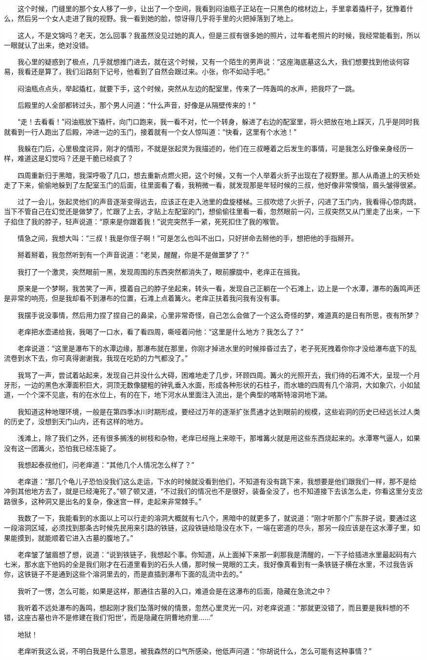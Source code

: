 　　这个时候，门缝里的那个女人移了一步，让出了一个空间，我看到闷油瓶子正站在一只黑色的棺材边上，手里拿着撬杆子，犹豫着什么，然后另一个女人走进了我的视野。我一看到她的脸，惊讶得几乎将手里的火把掉落到了地上。

　　这人，不是文锦吗？老天，怎么回事？我虽然没见过她的真人，但是三叔有很多她的照片，过年看老照片的时候，我经常能看到，所以一眼就认了出来，绝对没错。

　　我心里的疑惑到了极点，几乎就想推门进去，就在这个时候，又有一个陌生的男声说：“这座海底墓这么大，我们想要找到他谈何容易，我看还是算了，我们沿路刻下记号，他看到了自然会跟过来。小张，你不如动手吧。”

　　闷油瓶点点头，举起撬杠，就要下手，这个时候，突然从左边的配室里，传来了一阵轰鸣的水声，把我吓了一跳。

　　后殿里的人全部都转过头，那个男人问道：“什么声音，好像是从隔壁传来的！”

　　“走！去看看！”闷油瓶放下撬杆，向门口跑来，我一看不对，忙一个转身，躲进了右边的配室里，将火把放在地上踩灭，几乎是同时我就看到一行人跑出了后殿，冲进一边的玉门，接着就有一个女人惊叫道：“快看，这里有个水池！”

　　我躲在门后，心里极度诧异，刚才的情形，不就是张起灵为我描述的，他们在三叔睡着之后发生的事情，可是我怎么好像亲身经历一样，难道这是幻觉吗？还是干脆已经疯了？

　　四周重新归于黑暗，我深呼吸了几口，想去重新点燃火把，这个时候，又有一个人举着火折子出现在了视野里。那人从甬道上的天桥处走了下来，偷偷地躲到了左配室玉门的后面，往里面看了看，我稍微一看，就发现那是年轻时候的三叔，他好像非常懊恼，眉头皱得很紧。

　　过了一会儿，张起灵他们的声音逐渐变得远去，应该正在走入池里的盘旋楼梯。三叔吹熄了火折子，闪进了玉门内，我看得心惊肉跳，当下不管自己在幻觉还是做梦了，忙跟了上去，才贴上左配室的门，想偷偷往里看一看，忽然眼前一闪，三叔突然又从门里走了出来，一下子掐住了我的脖子，轻声说道：“原来是你跟着我！”说完突然手一紧，死死扣住了我的喉管。

　　情急之间，我想大叫：“三叔！我是你侄子啊！”可是怎么也叫不出口，只好拼命去掰他的手，想把他的手指掰开。

　　掰着掰着，我忽然听到有一个声音说道：“老吴，醒醒，你是不是做噩梦了？”

　　我打了一个激灵，突然眼前一黑，发现周围的东西突然都消失了，眼前朦胧中，老痒正在摇我。

　　原来是一个梦啊，我苦笑了一声，摸着自己的脖子坐起来，转头一看，发现自己正躺在一个石滩上，边上是一个水潭，瀑布的轰鸣声还是非常的响亮，但是我却看不到瀑布的位置，石滩上点着篝火。老痒正扶着我问我有没有事。

　　我摆手说没事情，然后用力捏了捏自己的鼻梁，心里非常奇怪，自己怎么会做了一个这么奇怪的梦，难道真的是日有所思，夜有所梦？

　　老痒把水壶递给我，我喝了一口水，看了看四周，嘶哑着问他：“这里是什么地方？我怎么了？”

　　老痒说道：“这里是瀑布下的水潭边缘，那瀑布就在那里，你刚才掉进水里的时候摔昏过去了，老子死死拽着你你才没给瀑布底下的乱流卷到水下去，你可真得谢谢我，我现在吃奶的力气都没了。”

　　我骂了一声，尝试着站起来，发现自己并没什么大碍，困难地走了几步，环顾四周。篝火的光照开去，我们待的石滩不大，呈现一个月牙形，一边的黑色水潭面积巨大，洞顶无数像腿粗的钟乳垂入水面，形成各种形状的石柱子，而水塘的四周有几个溶洞，大如象穴，小如鼠道，一个个深不见底，有的在水位上，有的在下，地下河水从里面注入流出，是个典型的喀斯特溶洞地下湖。

　　我知道这种地理环境，一般是在第四季冰川时期形成，要经过万年的逐渐扩张贯通才达到眼前的规模，这些岩洞的历史已经远长过人类的历史了，没想到天门山内，还有这样的地方。

　　浅滩上，除了我们之外，还有很多搁浅的树枝和杂物，老痒已经拖上来晾干，那堆篝火就是用这些东西烧起来的。水潭寒气逼人，如果没有这一团篝火，恐怕我已经冻毙了。

　　我想起泰叔他们，问老痒道：“其他几个人情况怎么样了？”

　　老痒道：“那几个龟儿子恐怕没我们这么走运，下水的时候就没看到他们，不知道有没有跳下来，我想要是他们跟我们一样，那不是给冲到其他地方去了，就是已经淹死了。”顿了顿又道，“不过我们的情况也不是很好，装备全没了，也不知道接下去该怎么走，你看这里分支岔路很多，这种洞又是出名的复杂，像迷宫一样，走起来非常棘手。”

　　我数了一下，我能看到的水面以上可以行走的溶洞大概就有七八个，黑暗中的就更多了，就说道：“刚才听那个广东胖子说，要通过这一段溶洞区域，必须找到那条古时候先民用来引路的铁链，这段铁链给隐没在水下，一端在密道的尽头，那另一段应该是在这水潭子里，如果能摸到，就能顺着它进入古墓的腹地了。”

　　老痒皱了皱眉想了想，说道：“说到铁链子，我想起个事。你知道，从上面掉下来那一刹那我是清醒的，一下子给插进水里最起码有六七米，那水底下他妈的全是我们刚才在石道里看到的石头人俑，那时候一晃眼的工夫，我好像真看到有一条铁链子横在水里，不过我告诉你，这铁链子不是通到这些个溶洞里去的，而是直插到瀑布下面的乱流中去的。”

　　我听了一愣，怎么可能，如果是这样，那通往古墓的入口，难道会是在这瀑布的后面，隐藏在急流之中？

　　我听着不远处瀑布的轰鸣，想起刚才我们坠落时候的情景，忽然心里灵光一闪，对老痒说道：“那就更没错了，而且要是我料想的不错，这座古墓也许不是修建在我们‘阳世’，而是隐藏在阴曹地府里……”

　　地狱！

　　老痒听我这么说，不明白我是什么意思，被我森然的口气所感染，他低声问道：“你胡说什么，怎么可能有这种事情？”
